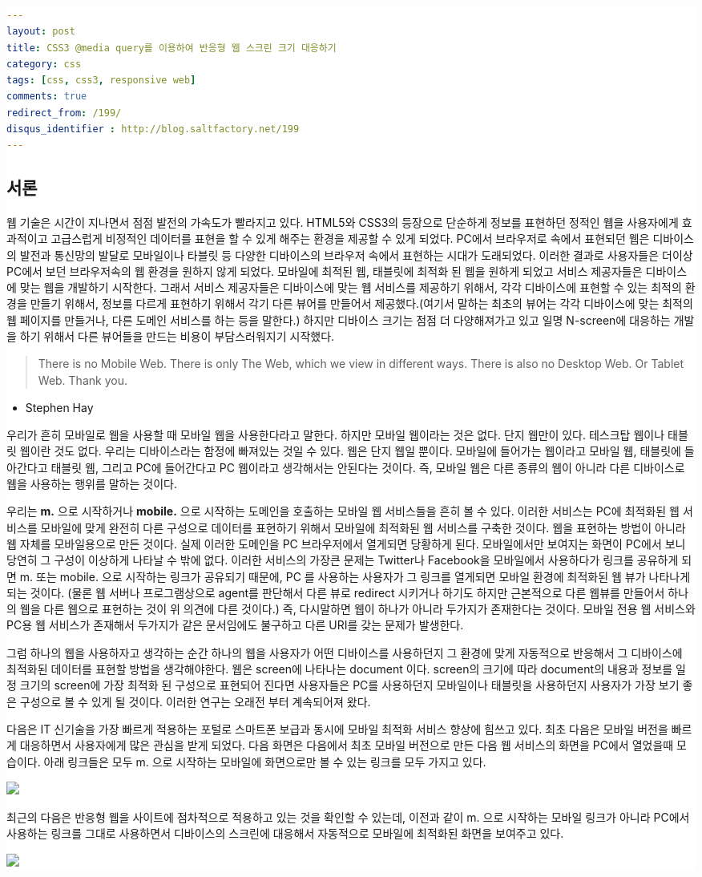 ```yaml
---
layout: post
title: CSS3 @media query를 이용하여 반응형 웹 스크린 크기 대응하기
category: css
tags: [css, css3, responsive web]
comments: true
redirect_from: /199/
disqus_identifier : http://blog.saltfactory.net/199
---
```


## 서론

웹 기술은 시간이 지나면서 점점 발전의 가속도가 빨라지고 있다. HTML5와 CSS3의 등장으로 단순하게 정보를 표현하던 정적인 웹을 사용자에게 효과적이고 고급스럽게 비정적인 데이터를 표현을 할 수 있게 해주는 환경을 제공할 수 있게 되었다. PC에서 브라우저로 속에서 표현되던 웹은 디바이스의 발전과 통신망의 발달로 모바일이나 타블릿 등 다양한 디바이스의 브라우저 속에서 표현하는 시대가 도래되었다. 이러한 결과로 사용자들은 더이상 PC에서 보던 브라우저속의 웹 환경을 원하지 않게 되었다. 모바일에 최적된 웹, 태블릿에 최적화 된 웹을 원하게 되었고 서비스 제공자들은 디바이스에 맞는 웹을 개발하기 시작한다. 그래서 서비스 제공자들은 디바이스에 맞는 웹 서비스를 제공하기 위해서, 각각 디바이스에 표현할 수 있는 최적의 환경을 만들기 위해서, 정보를 다르게 표현하기 위해서 각기 다른 뷰어를 만들어서 제공했다.(여기서 말하는 최초의 뷰어는 각각 디바이스에 맞는 최적의 웹 페이지를 만들거나, 다른 도메인 서비스를 하는 등을 말한다.) 하지만 디바이스 크기는 점점 더 다양해져가고 있고 일명 N-screen에 대응하는 개발을 하기 위해서 다른 뷰어들을 만드는 비용이 부담스러워지기 시작했다.

> There is no Mobile Web. There is only The Web, which we view in different ways. There is also no Desktop Web. Or Tablet Web. Thank you.
- Stephen Hay

우리가 흔히 모바일로 웹을 사용할 때 모바일 웹을 사용한다라고 말한다. 하지만 모바일 웹이라는 것은 없다. 단지 웹만이 있다. 테스크탑 웹이나 태블릿 웹이란 것도 없다. 우리는 디바이스라는 함정에 빠져있는 것일 수 있다. 웹은 단지 웹일 뿐이다. 모바일에 들어가는 웹이라고 모바일 웹, 태블릿에 들아간다고 태블릿 웹, 그리고 PC에 들어간다고 PC 웹이라고 생각해서는 안된다는 것이다. 즉, 모바일 웹은 다른 종류의 웹이 아니라 다른 디바이스로 웹을 사용하는 행위를 말하는 것이다.

우리는 **m.** 으로 시작하거나 **mobile.** 으로 시작하는 도메인을 호출하는 모바일 웹 서비스들을 흔히 볼 수 있다. 이러한 서비스는 PC에 최적화된 웹 서비스를 모바일에 맞게 완전히 다른 구성으로 데이터를 표현하기 위해서 모바일에 최적화된 웹 서비스를 구축한 것이다. 웹을 표현하는 방법이 아니라 웹 자체를 모바일용으로 만든 것이다. 실제 이러한 도메인을 PC 브라우저에서 열게되면 당황하게 된다. 모바일에서만 보여지는 화면이 PC에서 보니 당연히 그 구성이 이상하게 나타날 수 밖에 없다. 이러한 서비스의 가장큰 문제는 Twitter나 Facebook을 모바일에서 사용하다가 링크를 공유하게 되면 m. 또는 mobile. 으로 시작하는 링크가 공유되기 때문에, PC 를 사용하는 사용자가 그 링크를 열게되면 모바일 환경에 최적화된 웹 뷰가 나타나게 되는 것이다. (물론 웹 서버나 프로그램상으로 agent를 판단해서 다른 뷰로 redirect 시키거나 하기도 하지만 근본적으로 다른 웹뷰를 만들어서 하나의 웹을 다른 웹으로 표현하는 것이 위 의견에 다른 것이다.) 즉, 다시말하면 웹이 하나가 아니라 두가지가 존재한다는 것이다. 모바일 전용 웹 서비스와 PC용 웹 서비스가 존재해서 두가지가 같은 문서임에도 불구하고 다른 URI를 갖는 문제가 발생한다.

그럼 하나의 웹을 사용하자고 생각하는 순간 하나의 웹을 사용자가 어떤 디바이스를 사용하던지 그 환경에 맞게 자동적으로 반응해서 그 디바이스에 최적화된 데이터를 표현할 방법을 생각해야한다. 웹은 screen에 나타나는 document 이다. screen의 크기에 따라 document의 내용과 정보를 일정 크기의 screen에 가장 최적화 된 구성으로 표현되어 진다면 사용자들은 PC를 사용하던지 모바일이나 태블릿을 사용하던지 사용자가 가장 보기 좋은 구성으로 볼 수 있게 될 것이다. 이러한 연구는 오래전 부터 계속되어져 왔다.

다음은 IT 신기술을 가장 빠르게 적용하는 포털로 스마트폰 보급과 동시에 모바일 최적화 서비스 향상에 힘쓰고 있다. 최초 다음은 모바일 버전을 빠르게 대응하면서 사용자에게 많은 관심을 받게 되었다. 다음 화면은 다음에서 최초 모바일 버전으로 만든 다음 웹 서비스의 화면을 PC에서 열었을때 모습이다. 아래 링크들은 모두 m. 으로 시작하는 모바일에 화면으로만 볼 수 있는 링크를 모두 가지고 있다.

![](http://hbn-blog-assets.s3.ap-northeast-2.amazonaws.com/saltfactory/images/dd67d3e6-b361-4d8d-a760-a2e2be2596b0)



최근의 다음은 반응형 웹을 사이트에 점차적으로 적용하고 있는 것을 확인할 수 있는데, 이전과 같이 m. 으로 시작하는 모바일 링크가 아니라 PC에서 사용하는 링크를 그대로 사용하면서 디바이스의 스크린에 대응해서 자동적으로 모바일에 최적화된 화면을 보여주고 있다.

![](http://hbn-blog-assets.s3.ap-northeast-2.amazonaws.com/saltfactory/images/fde62f84-aafc-415e-aa4d-f8ea7ad0fba3)
